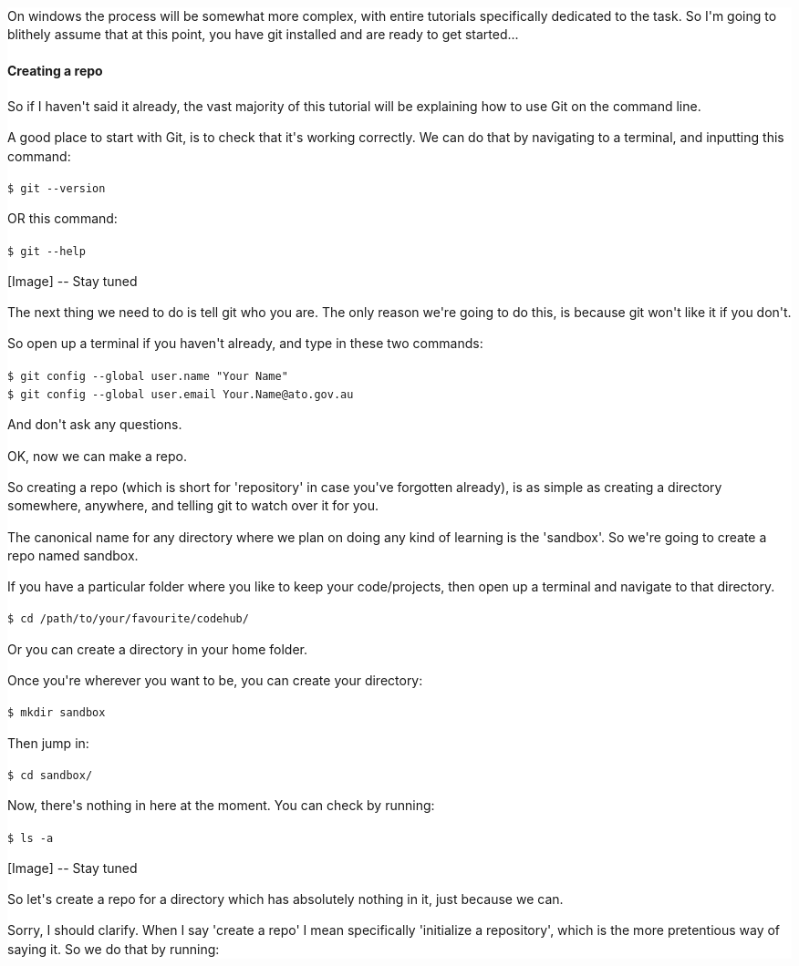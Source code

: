 On windows the process will be somewhat more complex, with entire tutorials specifically dedicated to the task. So I'm going to blithely assume that at this point, you have git
installed and are ready to get started...

#### Creating a repo ####

So if I haven't said it already, the vast majority of this tutorial will be explaining how to use Git on the command line.

A good place to start with Git, is to check that it's working correctly. We can do that by navigating to a terminal, and inputting this command:

    $ git --version

OR this command:

    $ git --help

[Image] -- Stay tuned

The next thing we need to do is tell git who you are. The only reason we're going to do this, is because git won't like it if you don't.

So open up a terminal if you haven't already, and type in these two commands:

    $ git config --global user.name "Your Name"
    $ git config --global user.email Your.Name@ato.gov.au

And don't ask any questions.

OK, now we can make a repo.

So creating a repo (which is short for 'repository' in case you've forgotten already), is as simple as creating a directory somewhere, anywhere, and telling git to watch over it for you.

The canonical name for any directory where we plan on doing any kind of learning is the 'sandbox'. So we're going to create a repo named sandbox.

If you have a particular folder where you like to keep your code/projects, then open up a terminal and navigate to that directory.

    $ cd /path/to/your/favourite/codehub/

Or you can create a directory in your home folder. 

Once you're wherever you want to be, you can create your directory:

    $ mkdir sandbox

Then jump in:

    $ cd sandbox/

Now, there's nothing in here at the moment. You can check by running:

    $ ls -a

[Image] -- Stay tuned

So let's create a repo for a directory which has absolutely nothing in it, just because we can.

Sorry, I should clarify. When I say 'create a repo' I mean specifically 'initialize a repository', which is the more pretentious way of saying it. So we do that by running:


[//]: # ( ***What now? - try to articulate the general workflow of using git, creating branches, and checking stuff out, merging etc.*** )
[//]: # ( ***What can I do to make this shorter, more succinct, more practical?*** )
[//]: # ( I need to do this at home -- using the internet )